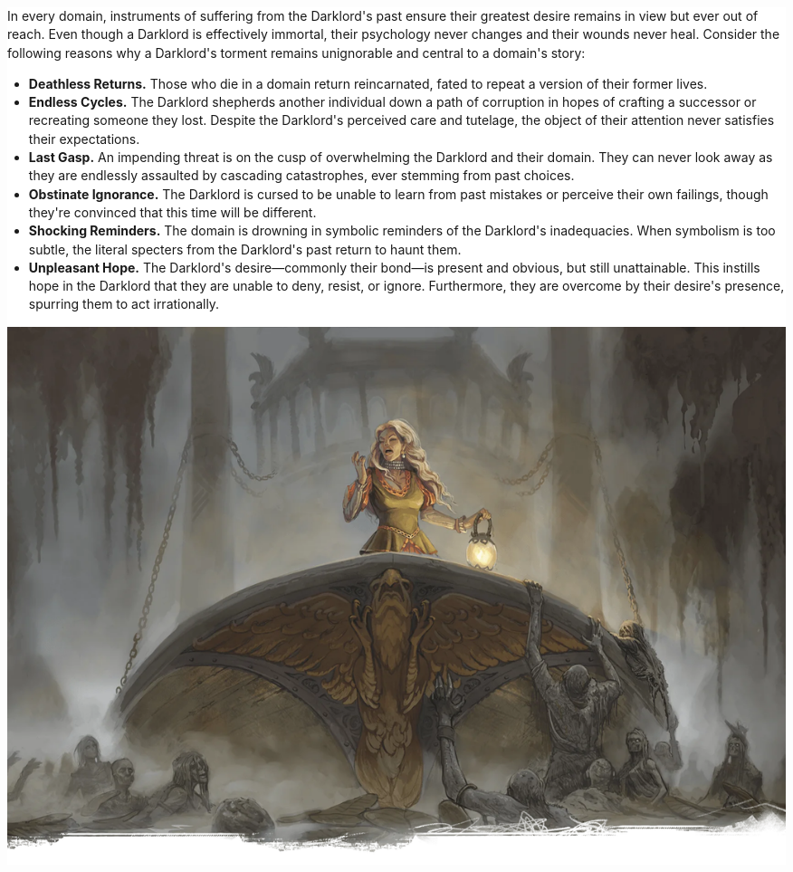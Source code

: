 In every domain, instruments of suffering from the Darklord's past ensure their greatest desire remains in view but ever out of reach. Even though a Darklord is effectively immortal, their psychology never changes and their wounds never heal. Consider the following reasons why a Darklord's torment remains unignorable and central to a domain's story:

- **Deathless Returns.** Those who die in a domain return reincarnated, fated to repeat a version of their former lives.  
- **Endless Cycles.** The Darklord shepherds another individual down a path of corruption in hopes of crafting a successor or recreating someone they lost. Despite the Darklord's perceived care and tutelage, the object of their attention never satisfies their expectations.  
- **Last Gasp.** An impending threat is on the cusp of overwhelming the Darklord and their domain. They can never look away as they are endlessly assaulted by cascading catastrophes, ever stemming from past choices.  
- **Obstinate Ignorance.** The Darklord is cursed to be unable to learn from past mistakes or perceive their own failings, though they're convinced that this time will be different.  
- **Shocking Reminders.** The domain is drowning in symbolic reminders of the Darklord's inadequacies. When symbolism is too subtle, the literal specters from the Darklord's past return to haunt them.  
- **Unpleasant Hope.** The Darklord's desire—commonly their bond—is present and obvious, but still unattainable. This instills hope in the Darklord that they are unable to deny, resist, or ignore. Furthermore, they are overcome by their desire's presence, spurring them to act irrationally.  

![Aboard her ship, River Dan...](compendium/books/van-richtens-guide-to-ravenloft/img/026-02-003-river-dancer.webp#center "Aboard her ship, River Dancer, Larissa Snowmane travels the endless domains, guided by fate and song")

